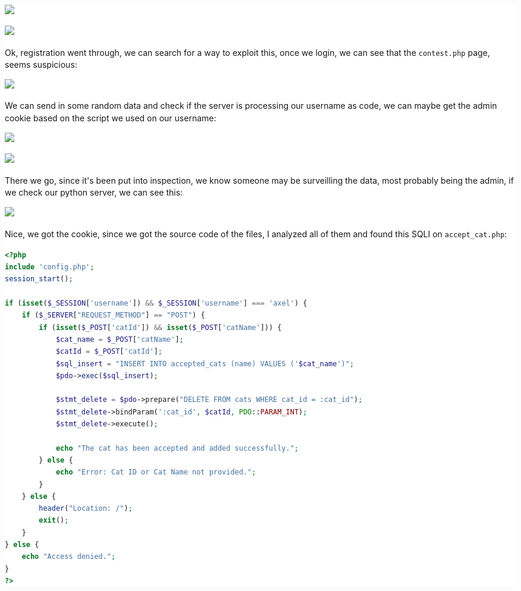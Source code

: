 


![](gitbook/cybersecurity/images/Pasted%252520image%25252020250415180441.png)


![](gitbook/cybersecurity/images/Pasted%252520image%25252020250415180114.png)

Ok, registration went through, we can search for a way to exploit this, once we login, we can see that the `contest.php` page, seems suspicious:

![](gitbook/cybersecurity/images/Pasted%252520image%25252020250415180212.png)

We can send in some random data and check if the server is processing our username as code, we can maybe get the admin cookie based on the script we used on our username:

![](gitbook/cybersecurity/images/Pasted%252520image%25252020250415180304.png)



![](gitbook/cybersecurity/images/Pasted%252520image%25252020250415180517.png)


There we go, since it's been put into inspection, we know someone may be surveilling the data, most probably being the admin, if we check our python server, we can see this:

![](gitbook/cybersecurity/images/Pasted%252520image%25252020250415182450.png)

Nice, we got the cookie, since we got the source code of the files, I analyzed all of them and found this SQLI on `accept_cat.php`:

```php
<?php
include 'config.php';
session_start();

if (isset($_SESSION['username']) && $_SESSION['username'] === 'axel') {
    if ($_SERVER["REQUEST_METHOD"] == "POST") {
        if (isset($_POST['catId']) && isset($_POST['catName'])) {
            $cat_name = $_POST['catName'];
            $catId = $_POST['catId'];
            $sql_insert = "INSERT INTO accepted_cats (name) VALUES ('$cat_name')";
            $pdo->exec($sql_insert);

            $stmt_delete = $pdo->prepare("DELETE FROM cats WHERE cat_id = :cat_id");
            $stmt_delete->bindParam(':cat_id', $catId, PDO::PARAM_INT);
            $stmt_delete->execute();

            echo "The cat has been accepted and added successfully.";
        } else {
            echo "Error: Cat ID or Cat Name not provided.";
        }
    } else {
        header("Location: /");
        exit();
    }
} else {
    echo "Access denied.";
}
?>

```
